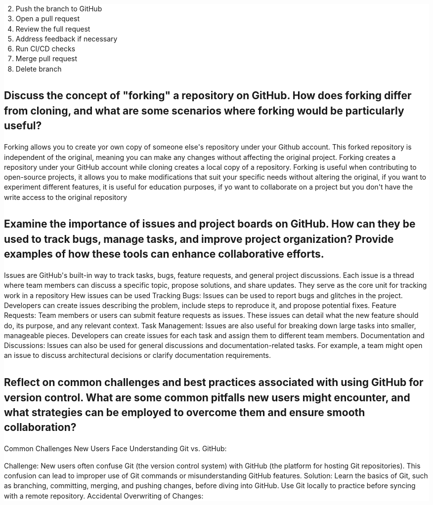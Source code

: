 2) Push the branch to GitHub
3) Open a pull request
4) Review the full request
5) Address feedback if necessary
6) Run CI/CD checks
7) Merge pull request
8) Delete branch
## Discuss the concept of "forking" a repository on GitHub. How does forking differ from cloning, and what are some scenarios where forking would be particularly useful?
Forking allows you to create yor own copy of someone else's repository under your Github account. This forked repository is independent of the original, meaning you can make any changes without affecting the original project.
Forking creates a repository under your GitHub account while cloning creates a local copy of a repository.
Forking is useful when contributing to open-source projects, it allows you to make modifications that suit your specific needs without altering the original, if you want to experiment different features, it is useful for education purposes, if yo want to collaborate on a project but you don't have the write access to the original repository
## Examine the importance of issues and project boards on GitHub. How can they be used to track bugs, manage tasks, and improve project organization? Provide examples of how these tools can enhance collaborative efforts.
Issues are GitHub's built-in way to track tasks, bugs, feature requests, and general project discussions. Each issue is a thread where team members can discuss a specific topic, propose solutions, and share updates. They serve as the core unit for tracking work in a repository
Hew issues can be used
Tracking Bugs:
Issues can be used to report bugs and glitches in the project. Developers can create issues describing the problem, include steps to reproduce it, and propose potential fixes.
Feature Requests:
Team members or users can submit feature requests as issues. These issues can detail what the new feature should do, its purpose, and any relevant context.
Task Management:
Issues are also useful for breaking down large tasks into smaller, manageable pieces. Developers can create issues for each task and assign them to different team members.
Documentation and Discussions:
Issues can also be used for general discussions and documentation-related tasks. For example, a team might open an issue to discuss architectural decisions or clarify documentation requirements.

## Reflect on common challenges and best practices associated with using GitHub for version control. What are some common pitfalls new users might encounter, and what strategies can be employed to overcome them and ensure smooth collaboration?
Common Challenges New Users Face
Understanding Git vs. GitHub:

Challenge: New users often confuse Git (the version control system) with GitHub (the platform for hosting Git repositories). This confusion can lead to improper use of Git commands or misunderstanding GitHub features.
Solution: Learn the basics of Git, such as branching, committing, merging, and pushing changes, before diving into GitHub. Use Git locally to practice before syncing with a remote repository.
Accidental Overwriting of Changes:
